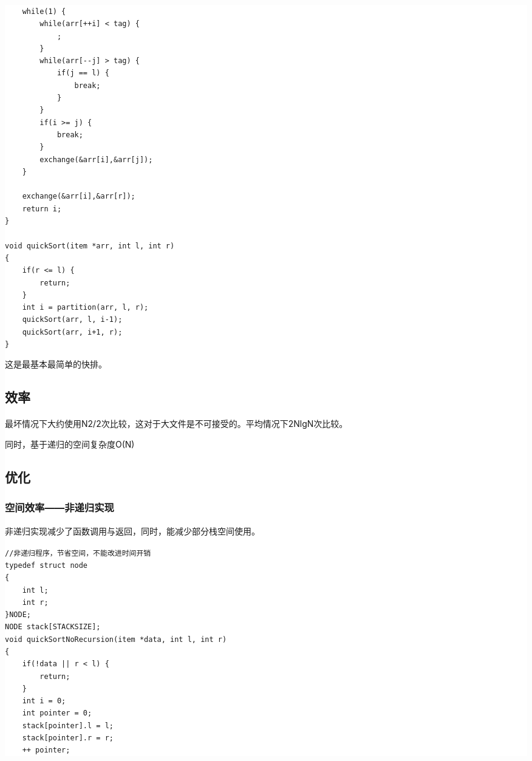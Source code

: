     	while(1) {
    		while(arr[++i] < tag) {
    			;
    		}
    		while(arr[--j] > tag) {
    			if(j == l) {
    				break;
    			}			
    		}
    		if(i >= j) {
    			break;
    		}
    		exchange(&arr[i],&arr[j]);
    	}
    
    	exchange(&arr[i],&arr[r]);
    	return i;
    }
    
    void quickSort(item *arr, int l, int r) 
    {
    	if(r <= l) {
    		return;
    	}
    	int i = partition(arr, l, r);
    	quickSort(arr, l, i-1);
    	quickSort(arr, i+1, r);
    }


这是最基本最简单的快排。


## 效率


最坏情况下大约使用N2/2次比较，这对于大文件是不可接受的。平均情况下2NlgN次比较。

同时，基于递归的空间复杂度O(N)


## 优化




### 空间效率——非递归实现


非递归实现减少了函数调用与返回，同时，能减少部分栈空间使用。

    
    //非递归程序，节省空间，不能改进时间开销
    typedef struct node
    {
    	int l;
    	int r;
    }NODE;
    NODE stack[STACKSIZE];
    void quickSortNoRecursion(item *data, int l, int r)
    {
    	if(!data || r < l) {
    		return;
    	}
    	int i = 0;
    	int pointer = 0;
    	stack[pointer].l = l;
    	stack[pointer].r = r;
    	++ pointer;